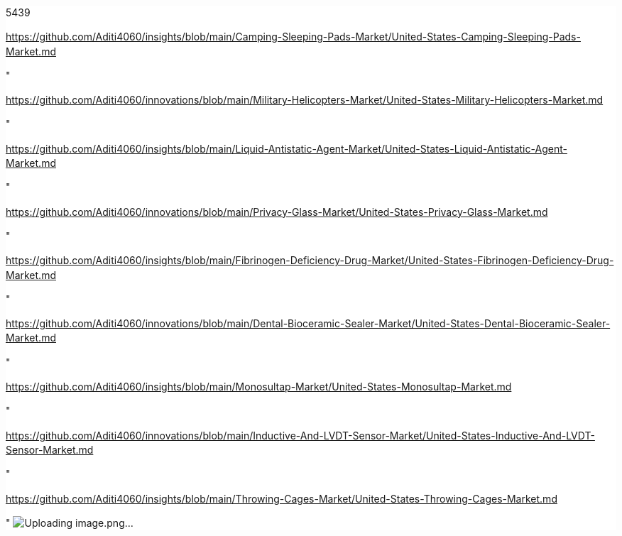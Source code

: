5439</p><p><a href="https://github.com/Aditi4060/insights/blob/main/Camping-Sleeping-Pads-Market/United-States-Camping-Sleeping-Pads-Market.md">https://github.com/Aditi4060/insights/blob/main/Camping-Sleeping-Pads-Market/United-States-Camping-Sleeping-Pads-Market.md</a></p>"<p><a href="https://github.com/Aditi4060/innovations/blob/main/Military-Helicopters-Market/United-States-Military-Helicopters-Market.md">https://github.com/Aditi4060/innovations/blob/main/Military-Helicopters-Market/United-States-Military-Helicopters-Market.md</a></p>"<p><a href="https://github.com/Aditi4060/insights/blob/main/Liquid-Antistatic-Agent-Market/United-States-Liquid-Antistatic-Agent-Market.md">https://github.com/Aditi4060/insights/blob/main/Liquid-Antistatic-Agent-Market/United-States-Liquid-Antistatic-Agent-Market.md</a></p>"<p><a href="https://github.com/Aditi4060/innovations/blob/main/Privacy-Glass-Market/United-States-Privacy-Glass-Market.md">https://github.com/Aditi4060/innovations/blob/main/Privacy-Glass-Market/United-States-Privacy-Glass-Market.md</a></p>"<p><a href="https://github.com/Aditi4060/insights/blob/main/Fibrinogen-Deficiency-Drug-Market/United-States-Fibrinogen-Deficiency-Drug-Market.md">https://github.com/Aditi4060/insights/blob/main/Fibrinogen-Deficiency-Drug-Market/United-States-Fibrinogen-Deficiency-Drug-Market.md</a></p>"<p><a href="https://github.com/Aditi4060/innovations/blob/main/Dental-Bioceramic-Sealer-Market/United-States-Dental-Bioceramic-Sealer-Market.md">https://github.com/Aditi4060/innovations/blob/main/Dental-Bioceramic-Sealer-Market/United-States-Dental-Bioceramic-Sealer-Market.md</a></p>"<p><a href="https://github.com/Aditi4060/insights/blob/main/Monosultap-Market/United-States-Monosultap-Market.md">https://github.com/Aditi4060/insights/blob/main/Monosultap-Market/United-States-Monosultap-Market.md</a></p>"<p><a href="https://github.com/Aditi4060/innovations/blob/main/Inductive-And-LVDT-Sensor-Market/United-States-Inductive-And-LVDT-Sensor-Market.md">https://github.com/Aditi4060/innovations/blob/main/Inductive-And-LVDT-Sensor-Market/United-States-Inductive-And-LVDT-Sensor-Market.md</a></p>"<p><a href="https://github.com/Aditi4060/insights/blob/main/Throwing-Cages-Market/United-States-Throwing-Cages-Market.md">https://github.com/Aditi4060/insights/blob/main/Throwing-Cages-Market/United-States-Throwing-Cages-Market.md</a></p>"
![Uploading image.png…]()
